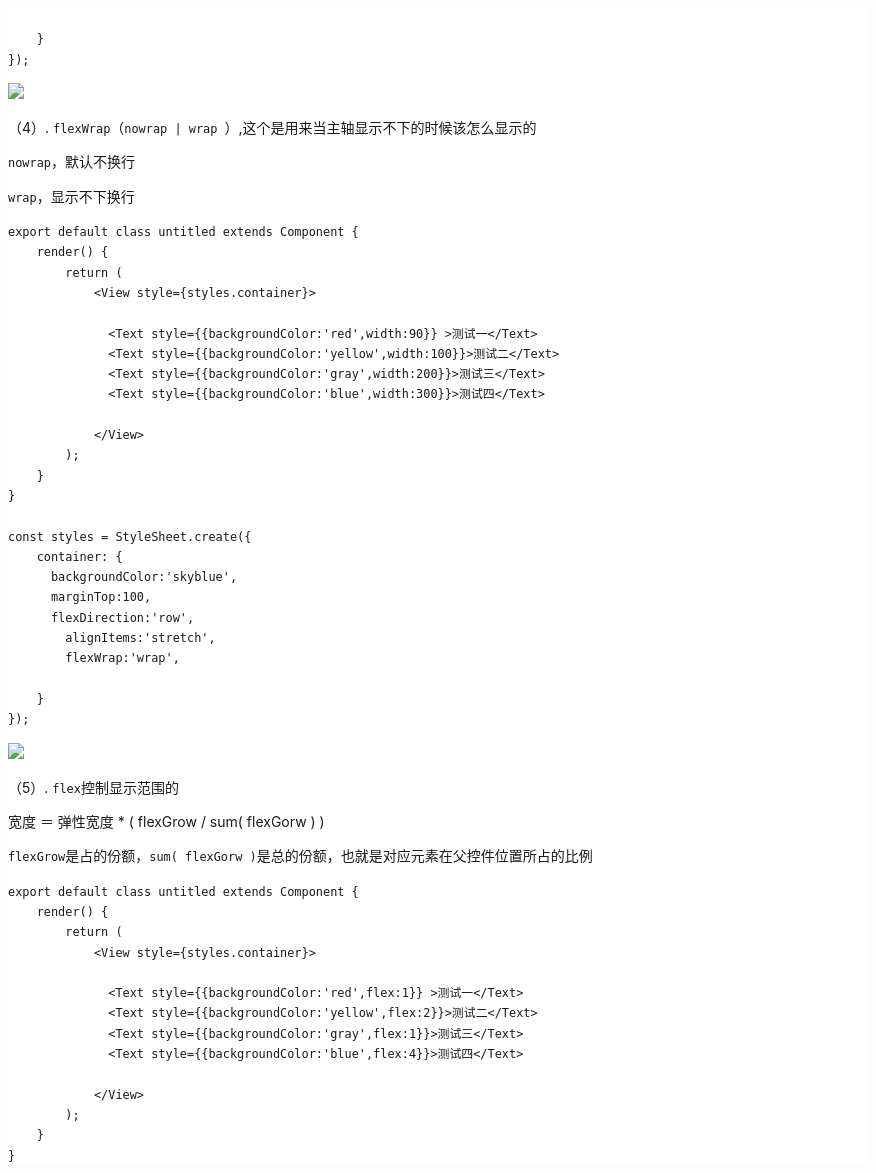 ```

    }
});
```

![](http://upload-images.jianshu.io/upload_images/3279997-a4b98b315fdb19f2.jpg?imageMogr2/auto-orient/strip%7CimageView2/2/w/1240)

（4）. `flexWrap`（`nowrap | wrap `）,这个是用来当主轴显示不下的时候该怎么显示的


`nowrap`，默认不换行

`wrap`，显示不下换行

```
export default class untitled extends Component {
    render() {
        return (
            <View style={styles.container}>

              <Text style={{backgroundColor:'red',width:90}} >测试一</Text>
              <Text style={{backgroundColor:'yellow',width:100}}>测试二</Text>
              <Text style={{backgroundColor:'gray',width:200}}>测试三</Text>
              <Text style={{backgroundColor:'blue',width:300}}>测试四</Text>

            </View>
        );
    }
}

const styles = StyleSheet.create({
    container: {
      backgroundColor:'skyblue',
      marginTop:100,
      flexDirection:'row',
        alignItems:'stretch',
        flexWrap:'wrap',

    }
});
```


![](http://upload-images.jianshu.io/upload_images/3279997-ea85c495cda3aad8.jpg?imageMogr2/auto-orient/strip%7CimageView2/2/w/1240)


（5）. `flex`控制显示范围的

宽度 ＝ 弹性宽度 * ( flexGrow / sum( flexGorw ) )

`flexGrow`是占的份额，`sum( flexGorw )`是总的份额，也就是对应元素在父控件位置所占的比例

```
export default class untitled extends Component {
    render() {
        return (
            <View style={styles.container}>

              <Text style={{backgroundColor:'red',flex:1}} >测试一</Text>
              <Text style={{backgroundColor:'yellow',flex:2}}>测试二</Text>
              <Text style={{backgroundColor:'gray',flex:1}}>测试三</Text>
              <Text style={{backgroundColor:'blue',flex:4}}>测试四</Text>

            </View>
        );
    }
}
```
